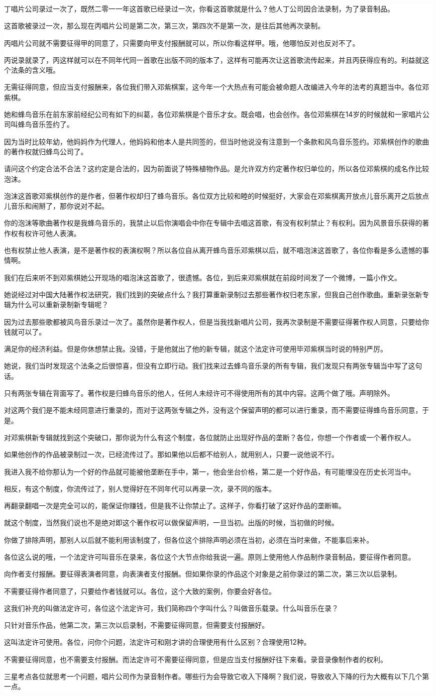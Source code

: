丁唱片公司录过一次了，既然二零一一年这首歌已经录过一次，你看这首歌就是什么？他人丁公司因合法录制，为了录音制品。

这首歌被录过一次，那么现在丙唱片公司是第二次，第三次，第四次不是第一次，是往后其他再次录制。

丙唱片公司就不需要征得甲的同意了，只需要向甲支付报酬就可以，所以你看这样甲。哦，他哪怕反对也反对不了。

丙说录就录了，丙这样就可以在不同年代同一首歌在出版不同的版本了，这样有可能再次让这首歌流传起来，并且丙获得应有的。利益就这个法条的含义哦。

无需征得同意，但应当支付报酬来，各位我们带入邓紫棋案，这今年一个大热点有可能会被命题人改编进入今年的法考的真题当中。各位邓紫棋。

她和蜂鸟音乐在前东家前经纪公司有如下的纠葛，各位邓紫棋是个音乐才女。既会唱，也会创作。各位邓紫棋在14岁的时候就和一家唱片公司叫蜂鸟音乐签约了。

因为当时比较年幼，他妈妈作为代理人，他妈妈和他本人是共同签的，但当时他说没有注意到一个条款和风鸟音乐签约。邓紫棋创作的歌曲的著作权就归蜂鸟公司了。

请问这个约定合法不合法？这约定是合法的，因为前面说了特殊植物作品。是允许双方约定著作权归单位的，所以各位邓紫棋的成名作比较泡沫。

泡沫这首歌邓紫棋创作的是作者，但著作权却归了蜂鸟音乐。各位双方比较和睦的时候挺好，大家会在邓紫棋离开放点儿音乐离开之后放点儿音乐和闹掰了，那你说对不起。

你的泡沫等歌曲著作权是我蜂鸟音乐的，我禁止以后你演唱会中你在专辑中去唱这首歌，有没有权利禁止？有权利。因为风景音乐获得的著作权有权许可他人表演。

也有权禁止他人表演，是不是著作权的表演权啊？所以各位自从离开蜂鸟音乐邓紫棋以后，就不唱泡沫这首歌了，各位你看是多么遗憾的事情啊。

我们在后来听不到邓紫棋她公开现场的唱泡沫这首歌了，很遗憾。各位，到后来邓紫棋就在前段时间发了一个微博，一篇小作文。

她说经过对中国大陆著作权法研究，我们找到的突破点什么？我打算重新录制过去那些著作权归老东家，但我自己创作歌曲。重新录张新专辑为什么可以重新录制新专辑呢？

因为过去那些歌都被风鸟音乐录过一次了。虽然你是著作权人，但是当我找新唱片公司，我再次录制是不需要征得著作权人同意，只要给你钱就可以了。

满足你的经济利益。但是你休想禁止我。没错，于是他就出了他的新专辑，就这个法定许可使用毕邓紫棋当时说的特别严厉。

她说，我们当时发现这个法条之后很惊喜，但没有立即行动。我们找来过去蜂鸟音乐录的所有专辑，我们发现只有两张专辑当中写了这句话。

只有两张专辑在背面写了。著作权是归蜂鸟音乐的他人，任何人未经许可不得使用所有的其中内容。这两个做了哦。声明除外。

对这两个我们是不能未经同意进行重录的，而对于这两张专辑之外，没有这个保留声明的都可以进行重录，而不需要征得蜂鸟音乐同意，于是。

对邓紫棋新专辑就找到这个突破口，那你说为什么有这个制度，各位就防止出现好作品的垄断？各位，你想一个作者或一个著作权人。

如果他创作的作品被录制过一次，已经流传过了。那如果他以后都不给别人，就用别人，只要一说他说不行。

我进入我不给你那认为一个好的作品就可能被他垄断在手中，第一，他会坐台价格，第二是一个好作品，有可能埋没在历史长河当中。

相反，有这个制度，你流传过了，别人觉得好在不同年代可以再录一次，录不同的版本。

再翻录翻唱一次是完全可以的，能保证你赚钱，但是我不让你禁止了。这样子，你看打破了这好作品的垄断嘛。

就这个制度，当然我们说也不是绝对即这个著作权可以做保留声明，一旦当初。出版的时候，当初做的时候。

你做了排除声明，那别人以后就不能利用该制度了，但各位这个排除声明必须在当初，必须在当时来做，不能事后来补。

各位这么说的哦，一个法定许可叫音乐在录来，各位这个大节点你给我说一遍。原则上使用他人作品制作录音制品，要征得作者同意。

向作者支付报酬。要征得表演者同意，向表演者支付报酬。但如果你录的作品这个对象是之前你录过的第二次，第三次以后录制。

不需要征得作者同意了，只要给作者钱就可以。各位，这个大致的案例，你要会好各位。

这我们补充的叫做法定许可，各位这个法定许可，我们简称四个字叫什么？叫做音乐载录。什么叫音乐在录？

只针对音乐作品，他第二次，第三次以后录制，不需要征得同意，但需要支付报酬好。

这叫法定许可使用。各位，问你个问题，法定许可和刚才讲的合理使用有什么区别？合理使用12种。

不需要征得同意，也不需要支付报酬。而法定许可不需要征得同意，但是应当支付报酬好往下来看。录音录像制作者的权利。

三星考点各位就思考一个问题，唱片公司作为录音制作者。哪些行为会导致它收入下降啊？我们说，导致收入下降的行为大概有以下几个第一点。
